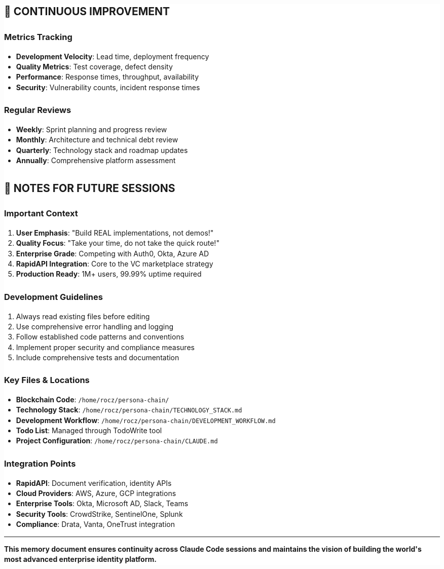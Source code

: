 ## 🔄 **CONTINUOUS IMPROVEMENT**

### **Metrics Tracking**
- **Development Velocity**: Lead time, deployment frequency
- **Quality Metrics**: Test coverage, defect density
- **Performance**: Response times, throughput, availability
- **Security**: Vulnerability counts, incident response times

### **Regular Reviews**
- **Weekly**: Sprint planning and progress review
- **Monthly**: Architecture and technical debt review
- **Quarterly**: Technology stack and roadmap updates
- **Annually**: Comprehensive platform assessment

## 📝 **NOTES FOR FUTURE SESSIONS**

### **Important Context**
1. **User Emphasis**: "Build REAL implementations, not demos!"
2. **Quality Focus**: "Take your time, do not take the quick route!"
3. **Enterprise Grade**: Competing with Auth0, Okta, Azure AD
4. **RapidAPI Integration**: Core to the VC marketplace strategy
5. **Production Ready**: 1M+ users, 99.99% uptime required

### **Development Guidelines**
1. Always read existing files before editing
2. Use comprehensive error handling and logging
3. Follow established code patterns and conventions
4. Implement proper security and compliance measures
5. Include comprehensive tests and documentation

### **Key Files & Locations**
- **Blockchain Code**: `/home/rocz/persona-chain/`
- **Technology Stack**: `/home/rocz/persona-chain/TECHNOLOGY_STACK.md`
- **Development Workflow**: `/home/rocz/persona-chain/DEVELOPMENT_WORKFLOW.md`
- **Todo List**: Managed through TodoWrite tool
- **Project Configuration**: `/home/rocz/persona-chain/CLAUDE.md`

### **Integration Points**
- **RapidAPI**: Document verification, identity APIs
- **Cloud Providers**: AWS, Azure, GCP integrations
- **Enterprise Tools**: Okta, Microsoft AD, Slack, Teams
- **Security Tools**: CrowdStrike, SentinelOne, Splunk
- **Compliance**: Drata, Vanta, OneTrust integration

---

**This memory document ensures continuity across Claude Code sessions and maintains the vision of building the world's most advanced enterprise identity platform.**